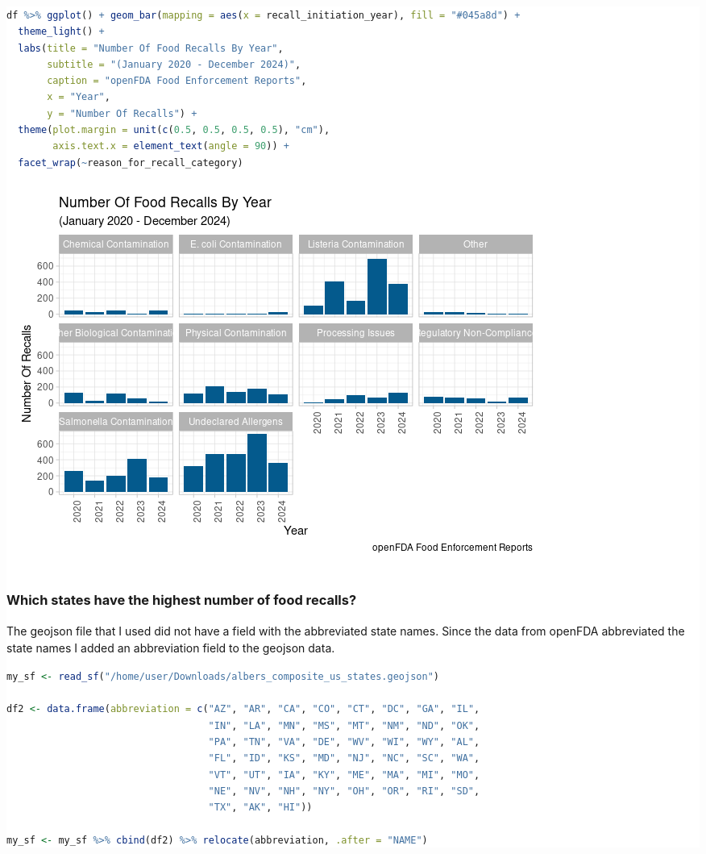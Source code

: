 ``` r
df %>% ggplot() + geom_bar(mapping = aes(x = recall_initiation_year), fill = "#045a8d") + 
  theme_light() +
  labs(title = "Number Of Food Recalls By Year", 
       subtitle = "(January 2020 - December 2024)",
       caption = "openFDA Food Enforcement Reports",
       x = "Year", 
       y = "Number Of Recalls") + 
  theme(plot.margin = unit(c(0.5, 0.5, 0.5, 0.5), "cm"),
        axis.text.x = element_text(angle = 90)) + 
  facet_wrap(~reason_for_recall_category)
```

![](Food-Recall-Exploratory-Data-Analysis_files/figure-gfm/unnamed-chunk-25-1.png)

### Which states have the highest number of food recalls?

The geojson file that I used did not have a field with the abbreviated
state names. Since the data from openFDA abbreviated the state names I
added an abbreviation field to the geojson data.

``` r
my_sf <- read_sf("/home/user/Downloads/albers_composite_us_states.geojson")

df2 <- data.frame(abbreviation = c("AZ", "AR", "CA", "CO", "CT", "DC", "GA", "IL", 
                                   "IN", "LA", "MN", "MS", "MT", "NM", "ND", "OK", 
                                   "PA", "TN", "VA", "DE", "WV", "WI", "WY", "AL", 
                                   "FL", "ID", "KS", "MD", "NJ", "NC", "SC", "WA", 
                                   "VT", "UT", "IA", "KY", "ME", "MA", "MI", "MO", 
                                   "NE", "NV", "NH", "NY", "OH", "OR", "RI", "SD", 
                                   "TX", "AK", "HI"))

my_sf <- my_sf %>% cbind(df2) %>% relocate(abbreviation, .after = "NAME")
```
